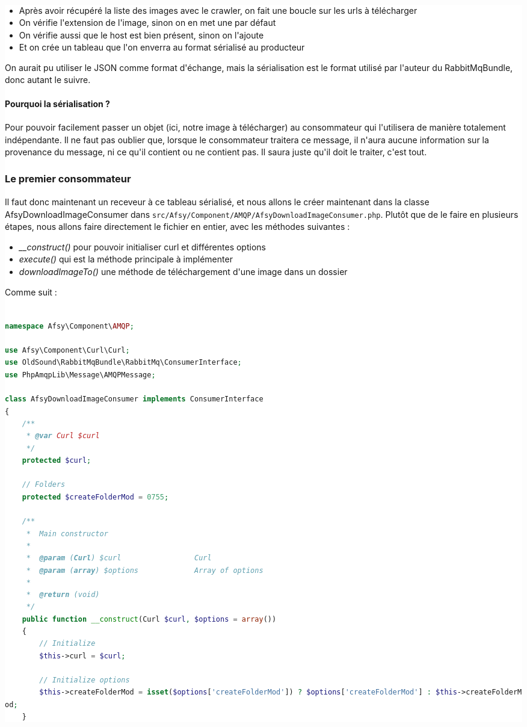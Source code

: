 - Après avoir récupéré la liste des images avec le crawler, on fait une boucle sur les urls à télécharger
- On vérifie l'extension de l'image, sinon on en met une par défaut
- On vérifie aussi que le host est bien présent, sinon on l'ajoute
- Et on crée un tableau que l'on enverra au format sérialisé au producteur

On aurait pu utiliser le JSON comme format d'échange, mais la sérialisation est le format utilisé par l'auteur du RabbitMqBundle, donc autant le suivre.

#### Pourquoi la sérialisation ?

Pour pouvoir facilement passer un objet (ici, notre image à télécharger) au consommateur qui l'utilisera de manière totalement indépendante. 
Il ne faut pas oublier que, lorsque le consommateur traitera ce message, il n'aura aucune information sur la provenance du message, 
ni ce qu'il contient ou ne contient pas. Il saura juste qu'il doit le traiter, c'est tout.

### Le premier consommateur

Il faut donc maintenant un receveur à ce tableau sérialisé, et nous allons le créer maintenant dans la classe AfsyDownloadImageConsumer dans `src/Afsy/Component/AMQP/AfsyDownloadImageConsumer.php`. Plutôt que de le faire en plusieurs étapes, nous allons faire directement le fichier en entier, avec les méthodes suivantes : 

- *__construct()* pour pouvoir initialiser curl et différentes options
- *execute()* qui est la méthode principale à implémenter
- *downloadImageTo()* une méthode de téléchargement d'une image dans un dossier

Comme suit : 

```php

namespace Afsy\Component\AMQP;

use Afsy\Component\Curl\Curl;
use OldSound\RabbitMqBundle\RabbitMq\ConsumerInterface;
use PhpAmqpLib\Message\AMQPMessage;

class AfsyDownloadImageConsumer implements ConsumerInterface
{
    /**
     * @var Curl $curl
     */
    protected $curl;

    // Folders
    protected $createFolderMod = 0755;

    /**
     *  Main constructor
     *
     *  @param (Curl) $curl                 Curl
     *  @param (array) $options             Array of options
     *
     *  @return (void)
     */
    public function __construct(Curl $curl, $options = array())
    {
        // Initialize
        $this->curl = $curl;

        // Initialize options
        $this->createFolderMod = isset($options['createFolderMod']) ? $options['createFolderMod'] : $this->createFolderMod;
    }

```
